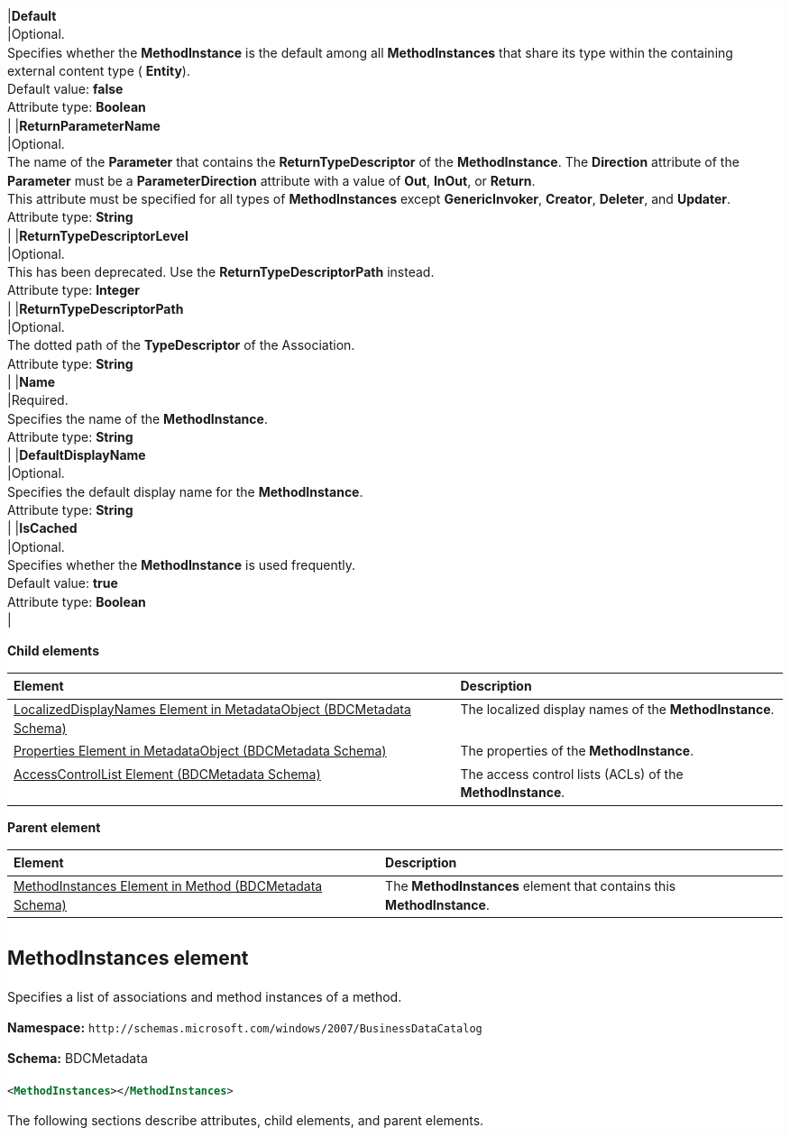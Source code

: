 |**Default** <br/> |Optional.  <br/> Specifies whether the **MethodInstance** is the default among all **MethodInstances** that share its type within the containing external content type ( **Entity**).  <br/> Default value: **false** <br/> Attribute type: **Boolean** <br/> |
|**ReturnParameterName** <br/> |Optional.  <br/> The name of the **Parameter** that contains the **ReturnTypeDescriptor** of the **MethodInstance**. The **Direction** attribute of the **Parameter** must be a **ParameterDirection** attribute with a value of **Out**, **InOut**, or **Return**.  <br/> This attribute must be specified for all types of **MethodInstances** except **GenericInvoker**, **Creator**, **Deleter**, and **Updater**.  <br/> Attribute type: **String** <br/> |
|**ReturnTypeDescriptorLevel** <br/> |Optional.  <br/> This has been deprecated. Use the **ReturnTypeDescriptorPath** instead. <br/> Attribute type: **Integer** <br/> |
|**ReturnTypeDescriptorPath** <br/> |Optional.  <br/> The dotted path of the **TypeDescriptor** of the Association. <br/> Attribute type: **String** <br/> |
|**Name** <br/> |Required.  <br/> Specifies the name of the **MethodInstance**.  <br/> Attribute type: **String** <br/> |
|**DefaultDisplayName** <br/> |Optional.  <br/> Specifies the default display name for the **MethodInstance**.  <br/> Attribute type: **String** <br/> |
|**IsCached** <br/> |Optional.  <br/> Specifies whether the **MethodInstance** is used frequently. <br/> Default value: **true** <br/> Attribute type: **Boolean** <br/> |
   
 **Child elements**
  
    
    


|**Element**|**Description**|
|:-----|:-----|
| [LocalizedDisplayNames Element in MetadataObject (BDCMetadata Schema)](https://msdn.microsoft.com/library/3202aecf-f98f-20cb-1fdd-f3a054cb24aa%28Office.15%29.aspx) <br/> |The localized display names of the **MethodInstance**.  <br/> |
| [Properties Element in MetadataObject (BDCMetadata Schema)](https://msdn.microsoft.com/library/9901904f-96ee-0cbb-64a9-c2aad9d72128%28Office.15%29.aspx) <br/> |The properties of the **MethodInstance**.  <br/> |
| [AccessControlList Element (BDCMetadata Schema)](https://msdn.microsoft.com/library/b7f97740-5d2c-f91a-1028-10e2890d4a99%28Office.15%29.aspx) <br/> |The access control lists (ACLs) of the **MethodInstance**.  <br/> |
   
 **Parent element**
  
    
    


|**Element**|**Description**|
|:-----|:-----|
| [MethodInstances Element in Method (BDCMetadata Schema)](https://msdn.microsoft.com/library/dae3aeae-e72a-0b52-1348-f5e5cd31109f%28Office.15%29.aspx) <br/> |The **MethodInstances** element that contains this **MethodInstance**.  <br/> |
   

## MethodInstances element
<a name="bkmk_MethodInstances"> </a>

Specifies a list of associations and method instances of a method.
  
    
    
 **Namespace:** `http://schemas.microsoft.com/windows/2007/BusinessDataCatalog`
  
    
    
 **Schema:** BDCMetadata
  
    
    



```XML
<MethodInstances></MethodInstances>
```

The following sections describe attributes, child elements, and parent elements.
  
    